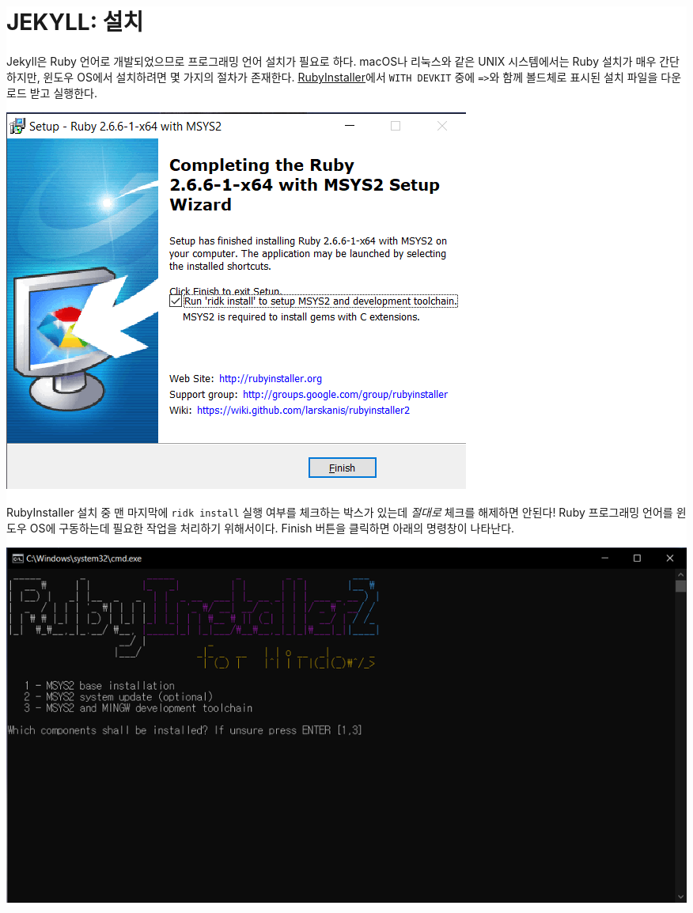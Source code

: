 # JEKYLL: 설치
Jekyll은 Ruby 언어로 개발되었으므로 프로그래밍 언어 설치가 필요로 하다. macOS나 리눅스와 같은 UNIX 시스템에서는 Ruby 설치가 매우 간단하지만, 윈도우 OS에서 설치하려면 몇 가지의 절차가 존재한다. [RubyInstaller](https://rubyinstaller.org/downloads/)에서 `WITH DEVKIT` 중에 `=>`와 함께 볼드체로 표시된 설치 파일을 다운로드 받고 실행한다.

![그림 2. 윈도우 OS에서 Ruby 프로그래밍 언어 설치 (1단계)](/images/blog/DOCS_Jekyll/jekyll_ruby_install1.png)

RubyInstaller 설치 중 맨 마지막에 `ridk install` 실행 여부를 체크하는 박스가 있는데 *절대로* 체크를 해제하면 안된다! Ruby 프로그래밍 언어를 윈도우 OS에 구동하는데 필요한 작업을 처리하기 위해서이다. Finish 버튼을 클릭하면 아래의 명령창이 나타난다.

![그림 3. 윈도우 OS에서 Ruby 프로그래밍 언어 설치 (2단계)](/images/blog/DOCS_Jekyll/jekyll_ruby_install2.png)
